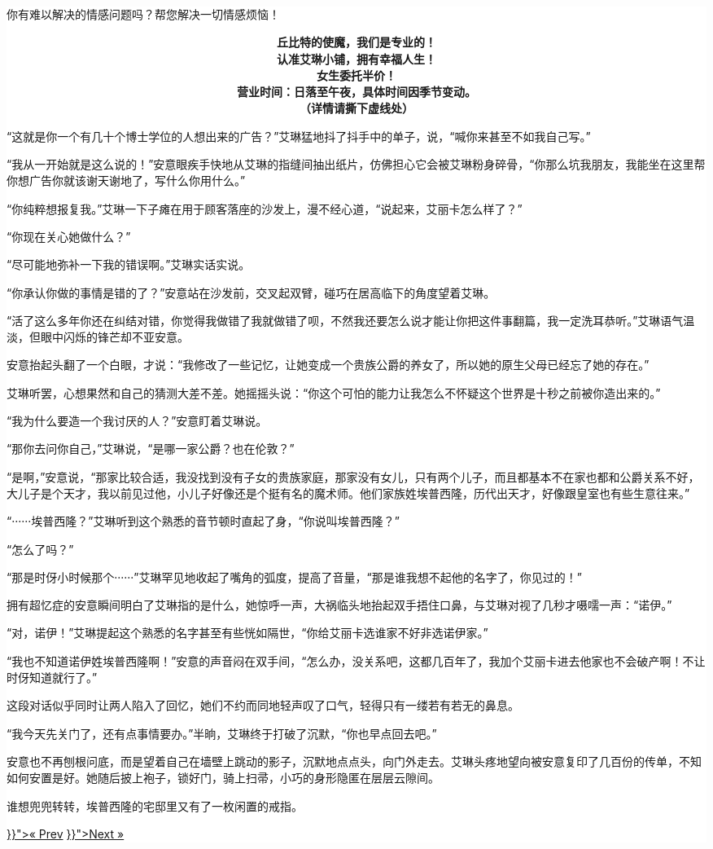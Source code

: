 你有难以解决的情感问题吗？帮您解决一切情感烦恼！

<p align="center"><strong>
丘比特的使魔，我们是专业的！<br>
认准艾琳小铺，拥有幸福人生！<br>
女生委托半价！<br>
营业时间：日落至午夜，具体时间因季节变动。<br>
（详情请撕下虚线处）
</strong></p>

“这就是你一个有几十个博士学位的人想出来的广告？”艾琳猛地抖了抖手中的单子，说，“喊你来甚至不如我自己写。”

“我从一开始就是这么说的！”安意眼疾手快地从艾琳的指缝间抽出纸片，仿佛担心它会被艾琳粉身碎骨，“你那么坑我朋友，我能坐在这里帮你想广告你就该谢天谢地了，写什么你用什么。”

“你纯粹想报复我。”艾琳一下子瘫在用于顾客落座的沙发上，漫不经心道，“说起来，艾丽卡怎么样了？”

“你现在关心她做什么？”

“尽可能地弥补一下我的错误啊。”艾琳实话实说。

“你承认你做的事情是错的了？”安意站在沙发前，交叉起双臂，碰巧在居高临下的角度望着艾琳。

“活了这么多年你还在纠结对错，你觉得我做错了我就做错了呗，不然我还要怎么说才能让你把这件事翻篇，我一定洗耳恭听。”艾琳语气温淡，但眼中闪烁的锋芒却不亚安意。

安意抬起头翻了一个白眼，才说：“我修改了一些记忆，让她变成一个贵族公爵的养女了，所以她的原生父母已经忘了她的存在。”

艾琳听罢，心想果然和自己的猜测大差不差。她摇摇头说：“你这个可怕的能力让我怎么不怀疑这个世界是十秒之前被你造出来的。”

“我为什么要造一个我讨厌的人？”安意盯着艾琳说。

“那你去问你自己，”艾琳说，“是哪一家公爵？也在伦敦？”

“是啊，”安意说，“那家比较合适，我没找到没有子女的贵族家庭，那家没有女儿，只有两个儿子，而且都基本不在家也都和公爵关系不好，大儿子是个天才，我以前见过他，小儿子好像还是个挺有名的魔术师。他们家族姓埃普西隆，历代出天才，好像跟皇室也有些生意往来。”

“······埃普西隆？”艾琳听到这个熟悉的音节顿时直起了身，“你说叫埃普西隆？”

“怎么了吗？”

“那是时伢小时候那个······”艾琳罕见地收起了嘴角的弧度，提高了音量，“那是谁我想不起他的名字了，你见过的！”

拥有超忆症的安意瞬间明白了艾琳指的是什么，她惊呼一声，大祸临头地抬起双手捂住口鼻，与艾琳对视了几秒才嗫嚅一声：“诺伊。”

“对，诺伊！”艾琳提起这个熟悉的名字甚至有些恍如隔世，“你给艾丽卡选谁家不好非选诺伊家。”

“我也不知道诺伊姓埃普西隆啊！”安意的声音闷在双手间，“怎么办，没关系吧，这都几百年了，我加个艾丽卡进去他家也不会破产啊！不让时伢知道就行了。”

这段对话似乎同时让两人陷入了回忆，她们不约而同地轻声叹了口气，轻得只有一缕若有若无的鼻息。

“我今天先关门了，还有点事情要办。”半晌，艾琳终于打破了沉默，“你也早点回去吧。”

安意也不再刨根问底，而是望着自己在墙壁上跳动的影子，沉默地点点头，向门外走去。艾琳头疼地望向被安意复印了几百份的传单，不知如何安置是好。她随后披上袍子，锁好门，骑上扫帚，小巧的身形隐匿在层层云隙间。

谁想兜兜转转，埃普西隆的宅邸里又有了一枚闲置的戒指。

<div class="chapter-nav">
  <a href="{{< relref "fiction/to-serein/main/01" >}}">« Prev</a>
  <a href="{{< relref "fiction/to-serein/main/03" >}}">Next »</a>
</div>

